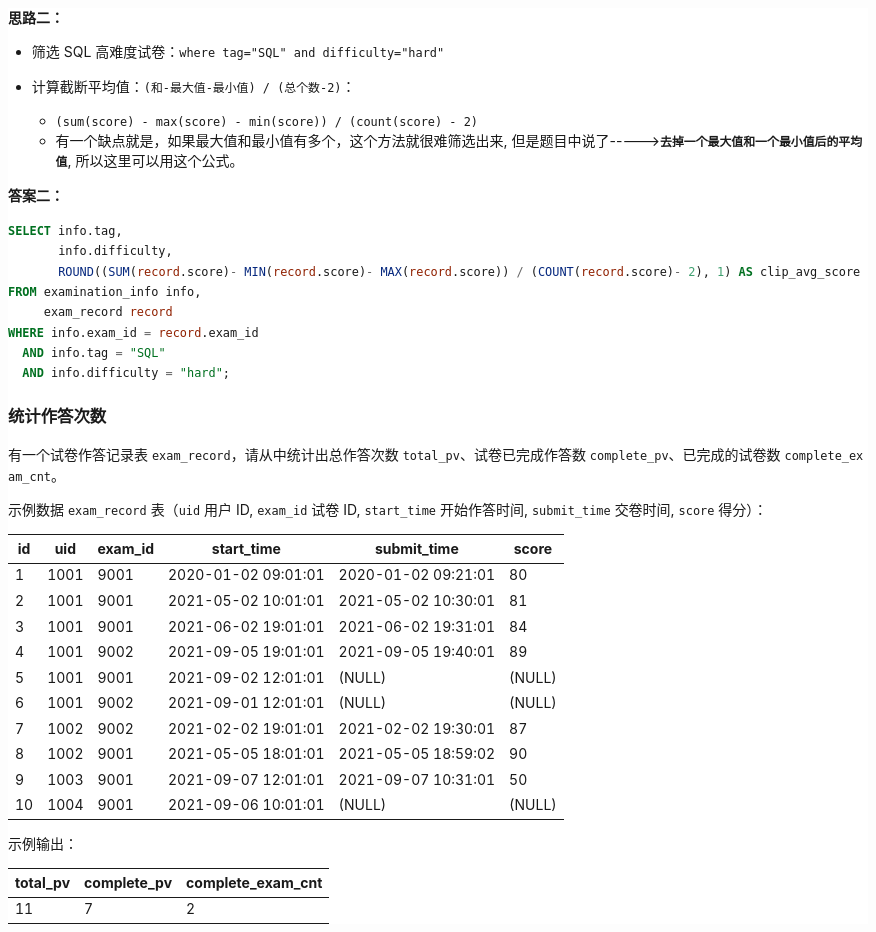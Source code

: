 **思路二：**

- 筛选 SQL 高难度试卷：`where tag="SQL" and difficulty="hard"`

- 计算截断平均值：`(和-最大值-最小值) / (总个数-2)`：

  - `(sum(score) - max(score) - min(score)) / (count(score) - 2)`
  - 有一个缺点就是，如果最大值和最小值有多个，这个方法就很难筛选出来, 但是题目中说了----->**`去掉一个最大值和一个最小值后的平均值`**, 所以这里可以用这个公式。

**答案二：**

```sql
SELECT info.tag,
       info.difficulty,
       ROUND((SUM(record.score)- MIN(record.score)- MAX(record.score)) / (COUNT(record.score)- 2), 1) AS clip_avg_score
FROM examination_info info,
     exam_record record
WHERE info.exam_id = record.exam_id
  AND info.tag = "SQL"
  AND info.difficulty = "hard";
```

### 统计作答次数

有一个试卷作答记录表 `exam_record`，请从中统计出总作答次数 `total_pv`、试卷已完成作答数 `complete_pv`、已完成的试卷数 `complete_exam_cnt`。

示例数据 `exam_record` 表（`uid` 用户 ID, `exam_id` 试卷 ID, `start_time` 开始作答时间, `submit_time` 交卷时间, `score` 得分）：

| id   | uid  | exam_id | start_time          | submit_time         | score  |
| ---- | ---- | ------- | ------------------- | ------------------- | ------ |
| 1    | 1001 | 9001    | 2020-01-02 09:01:01 | 2020-01-02 09:21:01 | 80     |
| 2    | 1001 | 9001    | 2021-05-02 10:01:01 | 2021-05-02 10:30:01 | 81     |
| 3    | 1001 | 9001    | 2021-06-02 19:01:01 | 2021-06-02 19:31:01 | 84     |
| 4    | 1001 | 9002    | 2021-09-05 19:01:01 | 2021-09-05 19:40:01 | 89     |
| 5    | 1001 | 9001    | 2021-09-02 12:01:01 | (NULL)              | (NULL) |
| 6    | 1001 | 9002    | 2021-09-01 12:01:01 | (NULL)              | (NULL) |
| 7    | 1002 | 9002    | 2021-02-02 19:01:01 | 2021-02-02 19:30:01 | 87     |
| 8    | 1002 | 9001    | 2021-05-05 18:01:01 | 2021-05-05 18:59:02 | 90     |
| 9    | 1003 | 9001    | 2021-09-07 12:01:01 | 2021-09-07 10:31:01 | 50     |
| 10   | 1004 | 9001    | 2021-09-06 10:01:01 | (NULL)              | (NULL) |

示例输出：

| total_pv | complete_pv | complete_exam_cnt |
| -------- | ----------- | ----------------- |
| 11       | 7           | 2                 |

